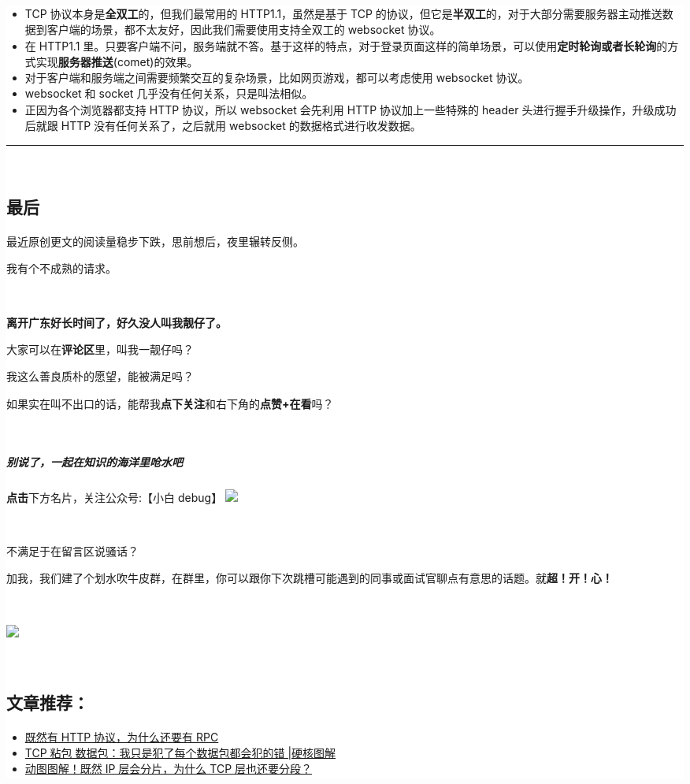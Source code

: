 - TCP 协议本身是**全双工**的，但我们最常用的 HTTP1.1，虽然是基于 TCP 的协议，但它是**半双工**的，对于大部分需要服务器主动推送数据到客户端的场景，都不太友好，因此我们需要使用支持全双工的 websocket 协议。
- 在 HTTP1.1 里。只要客户端不问，服务端就不答。基于这样的特点，对于登录页面这样的简单场景，可以使用**定时轮询或者长轮询**的方式实现**服务器推送**(comet)的效果。
- 对于客户端和服务端之间需要频繁交互的复杂场景，比如网页游戏，都可以考虑使用 websocket 协议。
- websocket 和 socket 几乎没有任何关系，只是叫法相似。
- 正因为各个浏览器都支持 HTTP 协议，所以 websocket 会先利用 HTTP 协议加上一些特殊的 header 头进行握手升级操作，升级成功后就跟 HTTP 没有任何关系了，之后就用 websocket 的数据格式进行收发数据。

---

<br>

## 最后

最近原创更文的阅读量稳步下跌，思前想后，夜里辗转反侧。

我有个不成熟的请求。

<img src="https://cdn.xiaobaidebug.top/image-20220522162506224.png" alt="" style="zoom:20%;" />

<br>

**离开广东好长时间了，好久没人叫我靓仔了。**

大家可以在**评论区**里，叫我一靓仔吗？

我这么善良质朴的愿望，能被满足吗？

如果实在叫不出口的话，能帮我**点下关注**和右下角的**点赞+在看**吗？

<br>

##### 别说了，一起在知识的海洋里呛水吧

**点击**下方名片，关注公众号:【小白 debug】
![](https://cdn.xiaobaidebug.top/1696069689495.png)

<br>

不满足于在留言区说骚话？

加我，我们建了个划水吹牛皮群，在群里，你可以跟你下次跳槽可能遇到的同事或面试官聊点有意思的话题。就**超！开！心！**

<img src="https://cdn.xiaobaidebug.top/image-20220522162616202.png" alt="" style="zoom:50%;" />

![](https://cdn.xiaobaidebug.top/006APoFYly1g5q9gn2jipg308w08wqdi.gif)

<br>

## 文章推荐：

- [既然有 HTTP 协议，为什么还要有 RPC](https://www.xiaobaidebug.top/2022/07/19/%E5%9B%BE%E8%A7%A3%E7%BD%91%E7%BB%9C/%E6%97%A2%E7%84%B6%E6%9C%89HTTP%E5%8D%8F%E8%AE%AE%EF%BC%8C%E4%B8%BA%E4%BB%80%E4%B9%88%E8%BF%98%E8%A6%81%E6%9C%89RPC%E5%8D%8F%E8%AE%AE%EF%BC%9F/)
- [TCP 粘包 数据包：我只是犯了每个数据包都会犯的错 |硬核图解](https://www.xiaobaidebug.top/2021/03/26/%E5%9B%BE%E8%A7%A3%E7%BD%91%E7%BB%9C/TCP%E7%B2%98%E5%8C%85%EF%BC%81%E6%95%B0%E6%8D%AE%E5%8C%85%EF%BC%9A%E6%88%91%E5%8F%AA%E6%98%AF%E7%8A%AF%E4%BA%86%E6%AF%8F%E4%B8%AA%E6%95%B0%E6%8D%AE%E5%8C%85%E9%83%BD%E4%BC%9A%E7%8A%AF%E7%9A%84%E9%94%99%EF%BC%8C%E7%A1%AC%E6%A0%B8%E5%9B%BE%E8%A7%A3/)
- [动图图解！既然 IP 层会分片，为什么 TCP 层也还要分段？](https://www.xiaobaidebug.top/2021/05/25/%E5%9B%BE%E8%A7%A3%E7%BD%91%E7%BB%9C/%E5%8A%A8%E5%9B%BE%E5%9B%BE%E8%A7%A3%EF%BC%81%E6%97%A2%E7%84%B6IP%E5%B1%82%E4%BC%9A%E5%88%86%E7%89%87%EF%BC%8C%E4%B8%BA%E4%BB%80%E4%B9%88TCP%E5%B1%82%E4%B9%9F%E8%BF%98%E8%A6%81%E5%88%86%E6%AE%B5%EF%BC%9F/)

